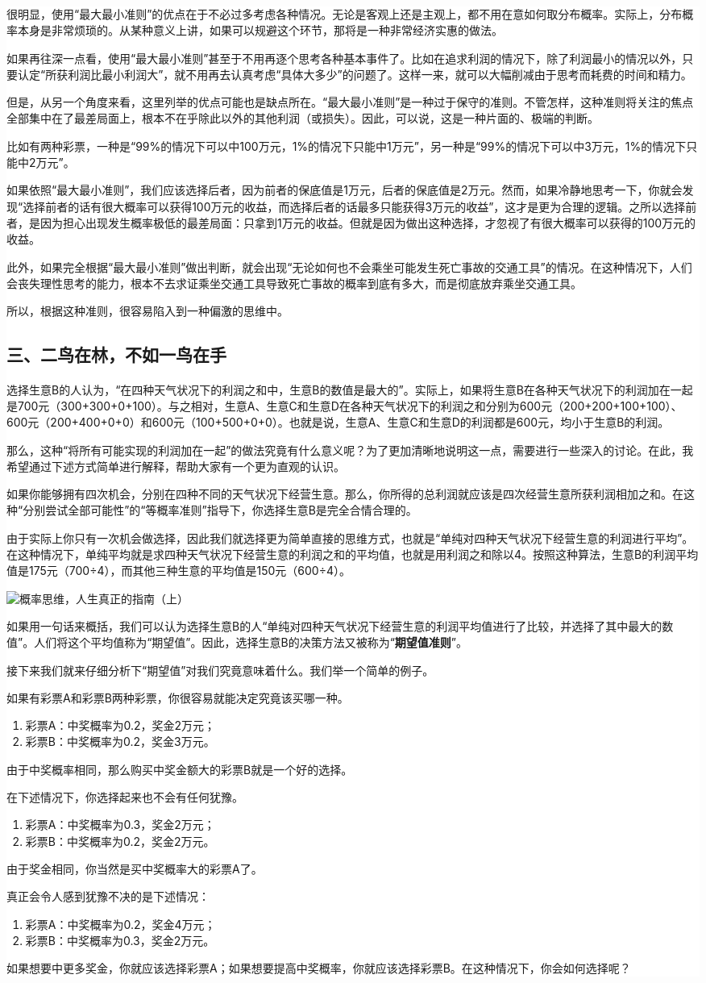 很明显，使用“最大最小准则”的优点在于不必过多考虑各种情况。无论是客观上还是主观上，都不用在意如何取分布概率。实际上，分布概率本身是非常烦琐的。从某种意义上讲，如果可以规避这个环节，那将是一种非常经济实惠的做法。

如果再往深一点看，使用“最大最小准则”甚至于不用再逐个思考各种基本事件了。比如在追求利润的情况下，除了利润最小的情况以外，只要认定“所获利润比最小利润大”，就不用再去认真考虑“具体大多少”的问题了。这样一来，就可以大幅削减由于思考而耗费的时间和精力。

但是，从另一个角度来看，这里列举的优点可能也是缺点所在。“最大最小准则”是一种过于保守的准则。不管怎样，这种准则将关注的焦点全部集中在了最差局面上，根本不在乎除此以外的其他利润（或损失）。因此，可以说，这是一种片面的、极端的判断。

比如有两种彩票，一种是“99%的情况下可以中100万元，1%的情况下只能中1万元”，另一种是“99%的情况下可以中3万元，1%的情况下只能中2万元”。

如果依照“最大最小准则”，我们应该选择后者，因为前者的保底值是1万元，后者的保底值是2万元。然而，如果冷静地思考一下，你就会发现“选择前者的话有很大概率可以获得100万元的收益，而选择后者的话最多只能获得3万元的收益”，这才是更为合理的逻辑。之所以选择前者，是因为担心出现发生概率极低的最差局面：只拿到1万元的收益。但就是因为做出这种选择，才忽视了有很大概率可以获得的100万元的收益。

此外，如果完全根据“最大最小准则”做出判断，就会出现“无论如何也不会乘坐可能发生死亡事故的交通工具”的情况。在这种情况下，人们会丧失理性思考的能力，根本不去求证乘坐交通工具导致死亡事故的概率到底有多大，而是彻底放弃乘坐交通工具。

所以，根据这种准则，很容易陷入到一种偏激的思维中。

## 三、二鸟在林，不如一鸟在手

选择生意B的人认为，“在四种天气状况下的利润之和中，生意B的数值是最大的”。实际上，如果将生意B在各种天气状况下的利润加在一起是700元（300+300+0+100）。与之相对，生意A、生意C和生意D在各种天气状况下的利润之和分别为600元（200+200+100+100）、600元（200+400+0+0）和600元（100+500+0+0）。也就是说，生意A、生意C和生意D的利润都是600元，均小于生意B的利润。

那么，这种“将所有可能实现的利润加在一起”的做法究竟有什么意义呢？为了更加清晰地说明这一点，需要进行一些深入的讨论。在此，我希望通过下述方式简单进行解释，帮助大家有一个更为直观的认识。

如果你能够拥有四次机会，分别在四种不同的天气状况下经营生意。那么，你所得的总利润就应该是四次经营生意所获利润相加之和。在这种“分别尝试全部可能性”的“等概率准则”指导下，你选择生意B是完全合情合理的。

由于实际上你只有一次机会做选择，因此我们就选择更为简单直接的思维方式，也就是“单纯对四种天气状况下经营生意的利润进行平均”。在这种情况下，单纯平均就是求四种天气状况下经营生意的利润之和的平均值，也就是用利润之和除以4。按照这种算法，生意B的利润平均值是175元（700÷4），而其他三种生意的平均值是150元（600÷4）。

![概率思维，人生真正的指南（上）](https://image.woshipm.com/wp-files/2023/05/JqxANkf6EvdgHXbxUevN.png)

如果用一句话来概括，我们可以认为选择生意B的人“单纯对四种天气状况下经营生意的利润平均值进行了比较，并选择了其中最大的数值”。人们将这个平均值称为“期望值”。因此，选择生意B的决策方法又被称为“**期望值准则**”。

接下来我们就来仔细分析下“期望值”对我们究竟意味着什么。我们举一个简单的例子。

如果有彩票A和彩票B两种彩票，你很容易就能决定究竟该买哪一种。

1.  彩票A：中奖概率为0.2，奖金2万元；
2.  彩票B：中奖概率为0.2，奖金3万元。

由于中奖概率相同，那么购买中奖金额大的彩票B就是一个好的选择。

在下述情况下，你选择起来也不会有任何犹豫。

1.  彩票A：中奖概率为0.3，奖金2万元；
2.  彩票B：中奖概率为0.2，奖金2万元。

由于奖金相同，你当然是买中奖概率大的彩票A了。

真正会令人感到犹豫不决的是下述情况：

1.  彩票A：中奖概率为0.2，奖金4万元；
2.  彩票B：中奖概率为0.3，奖金2万元。

如果想要中更多奖金，你就应该选择彩票A；如果想要提高中奖概率，你就应该选择彩票B。在这种情况下，你会如何选择呢？
